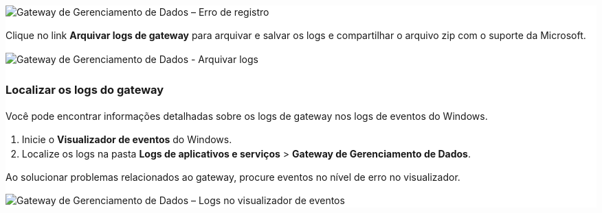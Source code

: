 ![Gateway de Gerenciamento de Dados – Erro de registro](media/data-factory-troubleshoot-gateway-issues/data-management-gateway-registration-error.png)

Clique no link **Arquivar logs de gateway** para arquivar e salvar os logs e compartilhar o arquivo zip com o suporte da Microsoft.

![Gateway de Gerenciamento de Dados - Arquivar logs](media/data-factory-troubleshoot-gateway-issues/data-management-gateway-archive-logs.png)

### <a name="locate-gateway-logs"></a>Localizar os logs do gateway
Você pode encontrar informações detalhadas sobre os logs de gateway nos logs de eventos do Windows.

1. Inicie o **Visualizador de eventos** do Windows.
2. Localize os logs na pasta **Logs de aplicativos e serviços** > **Gateway de Gerenciamento de Dados**.

 Ao solucionar problemas relacionados ao gateway, procure eventos no nível de erro no visualizador.

![Gateway de Gerenciamento de Dados – Logs no visualizador de eventos](media/data-factory-troubleshoot-gateway-issues/gateway-logs-event-viewer.png)

